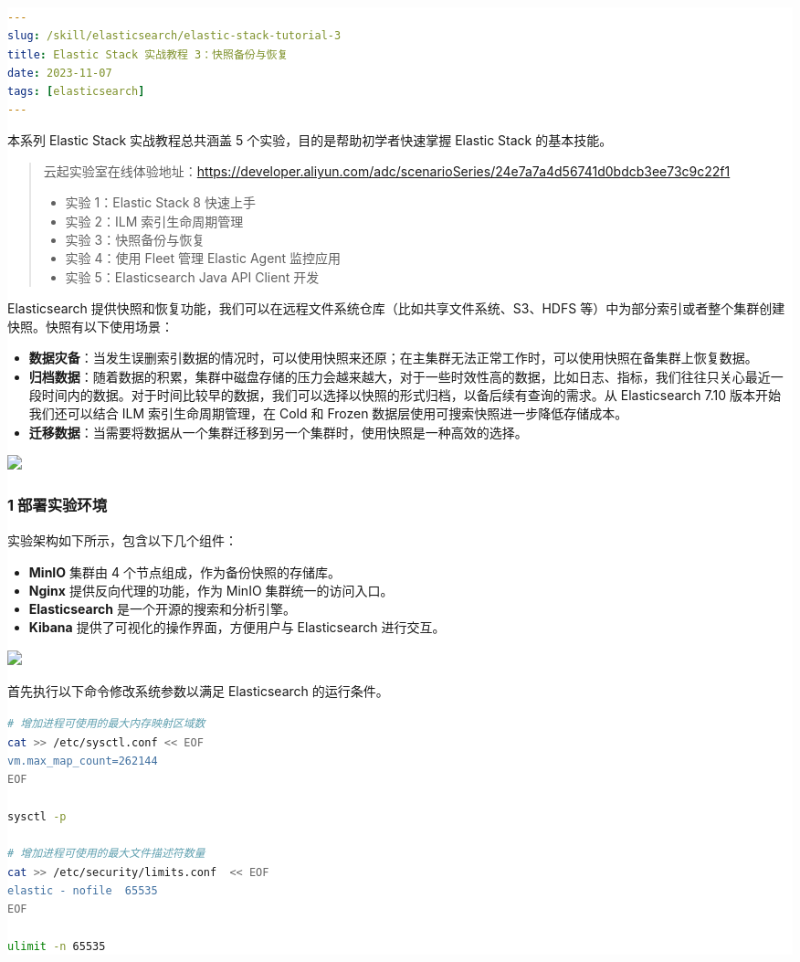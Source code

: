 ```yaml
---
slug: /skill/elasticsearch/elastic-stack-tutorial-3
title: Elastic Stack 实战教程 3：快照备份与恢复
date: 2023-11-07
tags: [elasticsearch]
---
```


本系列 Elastic Stack 实战教程总共涵盖 5 个实验，目的是帮助初学者快速掌握 Elastic Stack 的基本技能。
> 
> 云起实验室在线体验地址：https://developer.aliyun.com/adc/scenarioSeries/24e7a7a4d56741d0bdcb3ee73c9c22f1
> 
> - 实验 1：Elastic Stack 8 快速上手
> - 实验 2：ILM 索引生命周期管理
> - 实验 3：快照备份与恢复
> - 实验 4：使用 Fleet 管理 Elastic Agent 监控应用
> - 实验 5：Elasticsearch Java API Client 开发
> 


Elasticsearch 提供快照和恢复功能，我们可以在远程文件系统仓库（比如共享文件系统、S3、HDFS 等）中为部分索引或者整个集群创建快照。快照有以下使用场景：
- **数据灾备**：当发生误删索引数据的情况时，可以使用快照来还原；在主集群无法正常工作时，可以使用快照在备集群上恢复数据。
-  **归档数据**：随着数据的积累，集群中磁盘存储的压力会越来越大，对于一些时效性高的数据，比如日志、指标，我们往往只关心最近一段时间内的数据。对于时间比较早的数据，我们可以选择以快照的形式归档，以备后续有查询的需求。从 Elasticsearch 7.10 版本开始我们还可以结合 ILM 索引生命周期管理，在 Cold 和 Frozen 数据层使用可搜索快照进一步降低存储成本。
- **迁移数据**：当需要将数据从一个集群迁移到另一个集群时，使用快照是一种高效的选择。


![](https://chengzw258.oss-cn-beijing.aliyuncs.com/Article/20220816150146.png)

### 1 部署实验环境
实验架构如下所示，包含以下几个组件：
- **MinIO** 集群由 4 个节点组成，作为备份快照的存储库。
- **Nginx** 提供反向代理的功能，作为 MinIO 集群统一的访问入口。
- **Elasticsearch** 是一个开源的搜索和分析引擎。
- **Kibana** 提供了可视化的操作界面，方便用户与 Elasticsearch 进行交互。

![](https://chengzw258.oss-cn-beijing.aliyuncs.com/Article/20220721130030.png)


首先执行以下命令修改系统参数以满足 Elasticsearch 的运行条件。

```bash
# 增加进程可使用的最大内存映射区域数
cat >> /etc/sysctl.conf << EOF
vm.max_map_count=262144
EOF

sysctl -p

# 增加进程可使用的最大文件描述符数量
cat >> /etc/security/limits.conf  << EOF
elastic - nofile  65535
EOF

ulimit -n 65535
```
